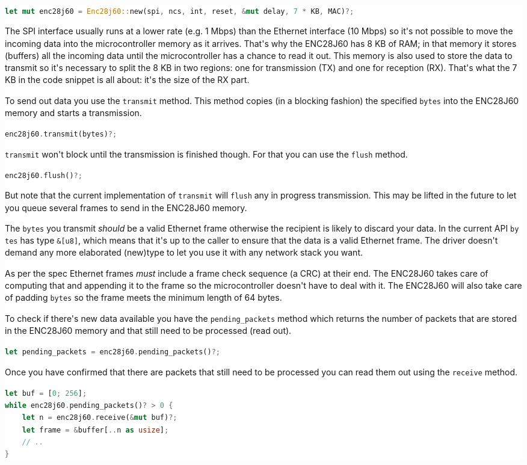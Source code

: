 [`embedded-hal`]: https://crates.io/crates/embedded-hal
[^1]: Vendors document silicon bugs in a document called Silicon Errata. [Here] is the Silicon
    Errata for the ENC28J60; I had to work around 5 (!) silicon bugs in the driver to make it work.

[Here]: http://ww1.microchip.com/downloads/en/DeviceDoc/80349b.pdf

``` rust
let mut enc28j60 = Enc28j60::new(spi, ncs, int, reset, &mut delay, 7 * KB, MAC)?;
```

The SPI interface usually runs at a lower rate (e.g. 1 Mbps) than the Ethernet interface (10 Mbps)
so it's not possible to move the incoming data into the microcontroller memory as it arrives. That's
why the ENC28J60 has 8 KB of RAM; in that memory it stores (buffers) all the incoming data until the
microcontroller has a chance to read it out. This memory is also used to store the data to transmit
so it's necessary to split the 8 KB in two regions: one for transmission (TX) and one for reception
(RX). That's what the 7 KB in the code snippet is all about: it's the size of the RX part.

To send out data you use the `transmit` method. This method copies (in a blocking fashion) the
specified `bytes` into the ENC28J60 memory and starts a transmission.

``` rust
enc28j60.transmit(bytes)?;
```

`transmit` won't block until the transmission is finished though. For that you can use the `flush`
method.

``` rust
enc28j60.flush()?;
```

But note that the current implementation of `transmit` will `flush` any in progress transmission.
This may be lifted in the future to let you queue several frames to send in the ENC28J60 memory.

The `bytes` you transmit *should* be a valid Ethernet frame otherwise the recipient is likely to
discard your data. In the current API `bytes` has type `&[u8]`, which means that it's up to the
caller to ensure that the data is a valid Ethernet frame. The driver doesn't demand any more
elaborated (new)type to let you use it with any network stack you want.

As per the spec Ethernet frames *must* include a frame check sequence (a CRC) at their end. The
ENC28J60 takes care of computing that and appending it to the frame so the microcontroller doesn't
have to deal with it. The ENC28J60 will also take care of padding `bytes` so the frame meets the
minimum length of 64 bytes.

To check if there's new data available you have the `pending_packets` method which returns the
number of packets that are stored in the ENC28J60 memory and that still need to be processed (read
out).

``` rust
let pending_packets = enc28j60.pending_packets()?;
```

Once you have confirmed that there are packets that still need to be processed you can read them out
using the `receive` method.

``` rust
let buf = [0; 256];
while enc28j60.pending_packets()? > 0 {
    let n = enc28j60.receive(&mut buf)?;
    let frame = &buffer[..n as usize];
    // ..
}
```


[Last time]: /wd-1-2-l3gd20-lsm303dlhc-madgwick/
[Driver #3]: https://crates.io/crates/adc-mcp3008
[MCP3008]: http://www.microchip.com/wwwproducts/en/MCP3008
[@pcein]: https://github.com/pcein
[their blog]: http://pramode.in/2018/02/24/an-introduction-to-writing-embedded-hal-based-drivers-in-rust/
[wip]: https://github.com/rust-lang-nursery/embedded-wg/issues/39#issue-289457410
[Ethernet]: https://en.wikipedia.org/wiki/Ethernet
[ENC28J60]: http://www.microchip.com/wwwproducts/en/en022889
[this module]: https://www.aliexpress.com/item/-/32341839317.html
[`enc28j60`]: https://crates.io/crates/enc28j60
[`std::io::Read::read`]: https://doc.rust-lang.org/std/io/trait.Read.html#tymethod.read
[Blue Pill]: http://wiki.stm32duino.com/index.php?title=Blue_Pill
[demo1]: https://github.com/japaric/stm32f103xx-hal/blob/ed402cfaf09c5d0723fb2e751173a6aab3bca8ff/examples/enc28j60.rs
[ITM]: /itm
[ARP]: https://en.wikipedia.org/wiki/Address_Resolution_Protocol
[ICMP]: https://en.wikipedia.org/wiki/Internet_Control_Message_Protocol
[demo2]: https://github.com/japaric/stm32f103xx-hal/blob/ed402cfaf09c5d0723fb2e751173a6aab3bca8ff/examples/enc28j60-reactive.rs
[^2]: Methods like `transmit` and `receive` could be made asynchronous / non-blocking with the help
[^3]: This is allowed by the spec when using IPv4 as the data link layer.
[demo3]: https://github.com/japaric/stm32f103xx-hal/blob/ed402cfaf09c5d0723fb2e751173a6aab3bca8ff/examples/enc28j60-coap.rs
[CoAP]: https://en.wikipedia.org/wiki/Constrained_Application_Protocol
[rfc]: https://tools.ietf.org/html/rfc7252
[`jnet`]: https://github.com/japaric/jnet
[`smoltcp`]: https://crates.io/crates/smoltcp
[`stm32f103xx-hal`]: https://github.com/japaric/stm32f103xx-hal
[Iban Eguia]: https://github.com/Razican
[Aaron Turon]: https://github.com/aturon
[Geoff Cant]: https://github.com/archaelus
[Harrison Chin]: http://www.harrisonchin.com/
[Brandon Edens]: https://github.com/brandonedens
[whitequark]: https://github.com/whitequark
[James Munns]: https://jamesmunns.com/
[Fredrik Lundström]: https://github.com/flundstrom2
[Kjetil Kjeka]: https://github.com/kjetilkjeka
[Alexander Payne]: https://myrrlyn.net/
[Dietrich Ayala]: https://metafluff.com/
[Kenneth Keiter]: http://kenkeiter.com/
[Hadrien Grasland]: https://github.com/HadrienG2
[vitiral]: https://github.com/vitiral
[reddit]: https://www.reddit.com/r/rust/comments/84183w/weekly_driver_4_enc28j60_ethernet_for_your/
[Patreon]: https://www.patreon.com/japaric
[twitter]: https://twitter.com/japaric_io